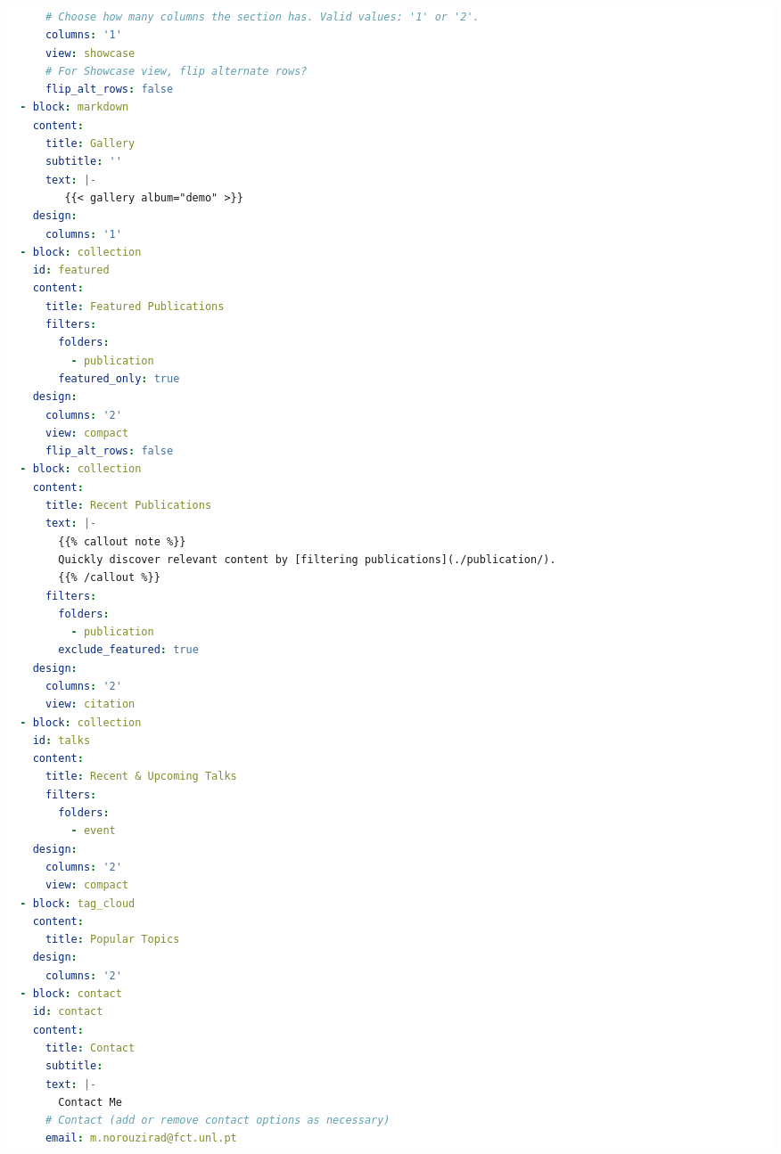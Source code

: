 ```yaml
      # Choose how many columns the section has. Valid values: '1' or '2'.
      columns: '1'
      view: showcase
      # For Showcase view, flip alternate rows?
      flip_alt_rows: false
  - block: markdown
    content:
      title: Gallery
      subtitle: ''
      text: |-
         {{< gallery album="demo" >}} 
    design:
      columns: '1'
  - block: collection
    id: featured
    content:
      title: Featured Publications
      filters:
        folders:
          - publication
        featured_only: true
    design:
      columns: '2'
      view: compact
      flip_alt_rows: false
  - block: collection
    content:
      title: Recent Publications
      text: |-
        {{% callout note %}}
        Quickly discover relevant content by [filtering publications](./publication/).
        {{% /callout %}}
      filters:
        folders:
          - publication
        exclude_featured: true
    design:
      columns: '2'
      view: citation
  - block: collection
    id: talks
    content:
      title: Recent & Upcoming Talks
      filters:
        folders:
          - event
    design:
      columns: '2'
      view: compact
  - block: tag_cloud
    content:
      title: Popular Topics
    design:
      columns: '2'
  - block: contact
    id: contact
    content:
      title: Contact
      subtitle:
      text: |-
        Contact Me
      # Contact (add or remove contact options as necessary)
      email: m.norouzirad@fct.unl.pt
```